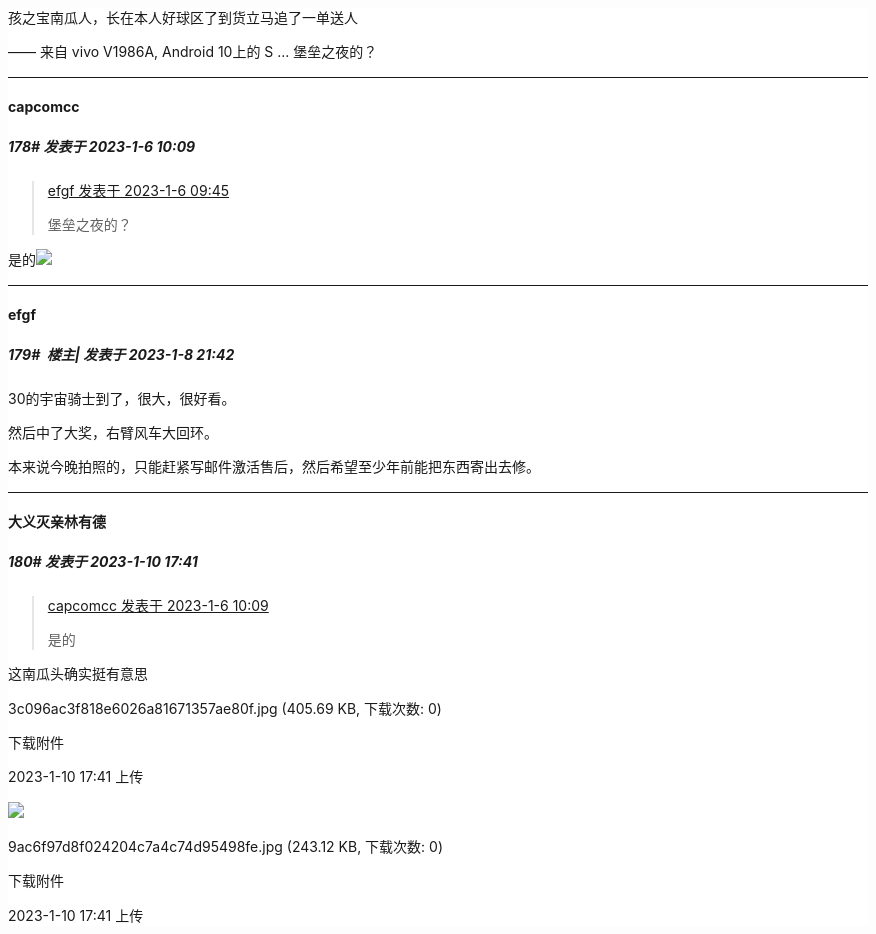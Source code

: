孩之宝南瓜人，长在本人好球区了到货立马追了一单送人

—— 来自 vivo V1986A, Android 10上的 S ...</blockquote>
堡垒之夜的？



*****

####  capcomcc  
##### 178#       发表于 2023-1-6 10:09

<blockquote><a href="httphttps://bbs.saraba1st.com/2b/forum.php?mod=redirect&amp;goto=findpost&amp;pid=59224890&amp;ptid=2095980" target="_blank">efgf 发表于 2023-1-6 09:45</a>

堡垒之夜的？</blockquote>
是的<img src="https://static.saraba1st.com/image/smiley/face2017/044.png" referrerpolicy="no-referrer">



*****

####  efgf  
##### 179#         楼主| 发表于 2023-1-8 21:42

30的宇宙骑士到了，很大，很好看。

然后中了大奖，右臂风车大回环。

本来说今晚拍照的，只能赶紧写邮件激活售后，然后希望至少年前能把东西寄出去修。



*****

####  大义灭亲林有德  
##### 180#       发表于 2023-1-10 17:41

<blockquote><a href="httphttps://bbs.saraba1st.com/2b/forum.php?mod=redirect&amp;goto=findpost&amp;pid=59225233&amp;ptid=2095980" target="_blank">capcomcc 发表于 2023-1-6 10:09</a>

是的</blockquote>
这南瓜头确实挺有意思

3c096ac3f818e6026a81671357ae80f.jpg
(405.69 KB, 下载次数: 0)

下载附件

2023-1-10 17:41 上传

<img src="https://img.saraba1st.com/forum/202301/10/174117kh8vmqzheuziu552.jpg" referrerpolicy="no-referrer">

9ac6f97d8f024204c7a4c74d95498fe.jpg
(243.12 KB, 下载次数: 0)

下载附件

2023-1-10 17:41 上传
